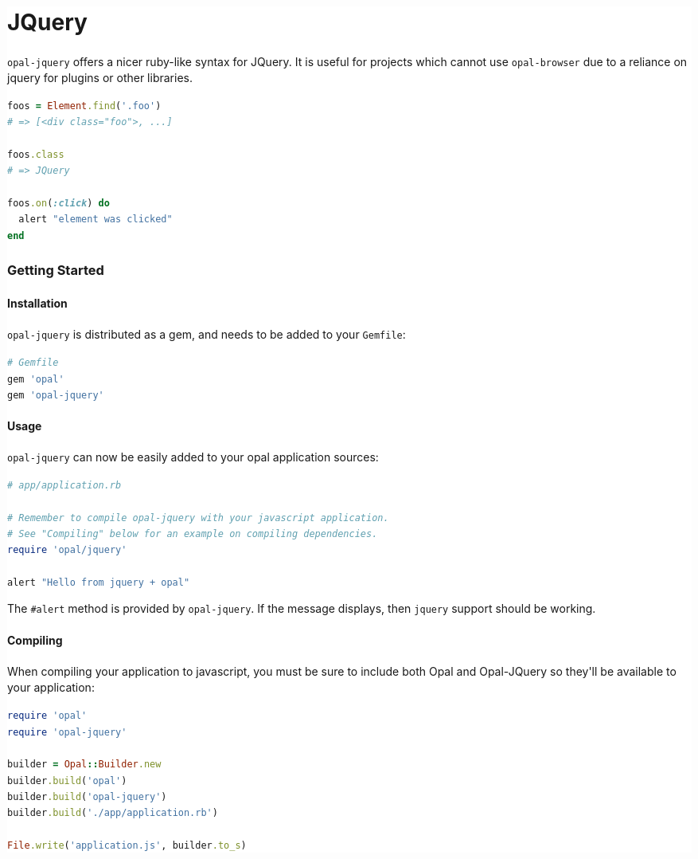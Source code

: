 # JQuery

`opal-jquery` offers a nicer ruby-like syntax for JQuery. It is useful for projects which cannot use `opal-browser` due to a reliance on jquery for plugins or other libraries.

```ruby
foos = Element.find('.foo')
# => [<div class="foo">, ...]

foos.class
# => JQuery

foos.on(:click) do
  alert "element was clicked"
end
```

### Getting Started

#### Installation

`opal-jquery` is distributed as a gem, and needs to be added to your `Gemfile`:

```ruby
# Gemfile
gem 'opal'
gem 'opal-jquery'
```

#### Usage

`opal-jquery` can now be easily added to your opal application sources:

```ruby
# app/application.rb

# Remember to compile opal-jquery with your javascript application.
# See "Compiling" below for an example on compiling dependencies.
require 'opal/jquery'

alert "Hello from jquery + opal"
```

The `#alert` method is provided by `opal-jquery`. If the message displays, then
`jquery` support should be working.


#### Compiling

When compiling your application to javascript, you must be sure to include both
Opal and Opal-JQuery so they'll be available to your application:

```ruby
require 'opal'
require 'opal-jquery'

builder = Opal::Builder.new
builder.build('opal')
builder.build('opal-jquery')
builder.build('./app/application.rb')

File.write('application.js', builder.to_s)
```
